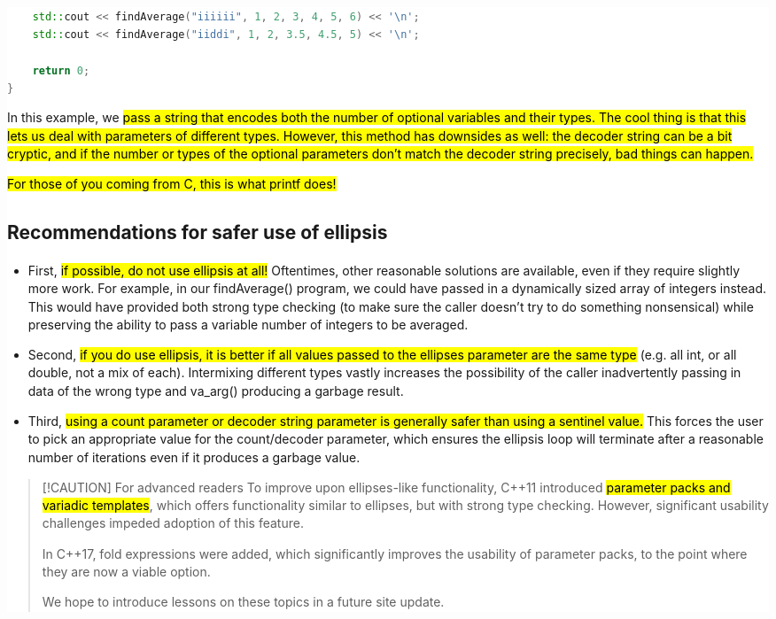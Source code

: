 ```cpp
	std::cout << findAverage("iiiiii", 1, 2, 3, 4, 5, 6) << '\n';
	std::cout << findAverage("iiddi", 1, 2, 3.5, 4.5, 5) << '\n';

	return 0;
}
```

In this example, we <mark>pass a string that encodes both the number of optional variables and their types. The cool thing is that this lets us deal with parameters of different types. However, this method has downsides as well: the decoder string can be a bit cryptic, and if the number or types of the optional parameters don’t match the decoder string precisely, bad things can happen.<mark>

<mark>For those of you coming from C, this is what printf does!</mark>

## Recommendations for safer use of ellipsis

- First, <mark>if possible, do not use ellipsis at all!</mark> Oftentimes, other reasonable solutions are available, even if they require slightly more work. For example, in our findAverage() program, we could have passed in a dynamically sized array of integers instead. This would have provided both strong type checking (to make sure the caller doesn’t try to do something nonsensical) while preserving the ability to pass a variable number of integers to be averaged.

- Second, <mark>if you do use ellipsis, it is better if all values passed to the ellipses parameter are the same type</mark> (e.g. all int, or all double, not a mix of each). Intermixing different types vastly increases the possibility of the caller inadvertently passing in data of the wrong type and va_arg() producing a garbage result.

- Third, <mark>using a count parameter or decoder string parameter is generally safer than using a sentinel value.</mark> This forces the user to pick an appropriate value for the count/decoder parameter, which ensures the ellipsis loop will terminate after a reasonable number of iterations even if it produces a garbage value.

>[!CAUTION] For advanced readers
>To improve upon ellipses-like functionality, C++11 introduced <mark>parameter packs and variadic templates</mark>, which offers functionality similar to ellipses, but with strong type checking. However, significant usability challenges impeded adoption of this feature.
>
>In C++17, fold expressions were added, which significantly improves the usability of parameter packs, to the point where they are now a viable option.
>
>We hope to introduce lessons on these topics in a future site update.
